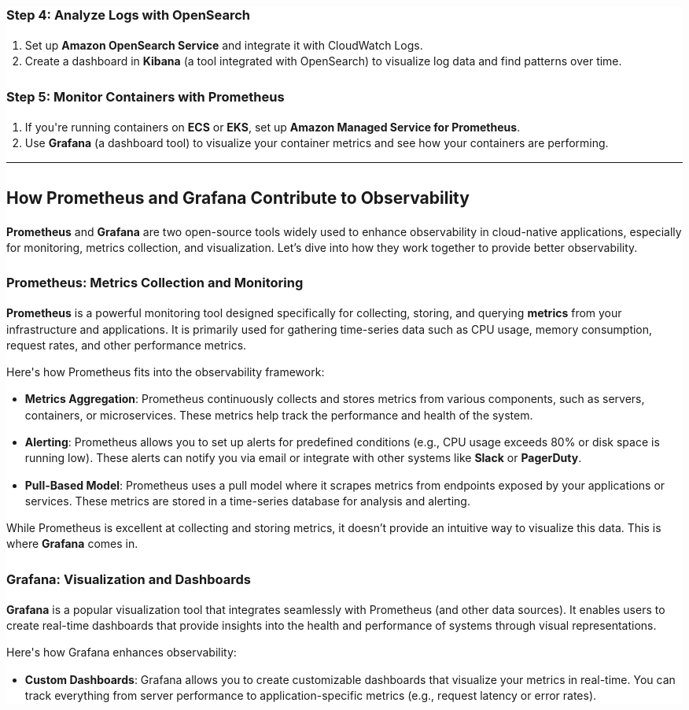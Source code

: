 ### Step 4: Analyze Logs with OpenSearch

1. Set up **Amazon OpenSearch Service** and integrate it with CloudWatch Logs.
2. Create a dashboard in **Kibana** (a tool integrated with OpenSearch) to visualize log data and find patterns over time.

### Step 5: Monitor Containers with Prometheus

1. If you're running containers on **ECS** or **EKS**, set up **Amazon Managed Service for Prometheus**.
2. Use **Grafana** (a dashboard tool) to visualize your container metrics and see how your containers are performing.

---
## How Prometheus and Grafana Contribute to Observability

**Prometheus** and **Grafana** are two open-source tools widely used to enhance observability in cloud-native applications, especially for monitoring, metrics collection, and visualization. Let’s dive into how they work together to provide better observability.

### Prometheus: Metrics Collection and Monitoring

**Prometheus** is a powerful monitoring tool designed specifically for collecting, storing, and querying **metrics** from your infrastructure and applications. It is primarily used for gathering time-series data such as CPU usage, memory consumption, request rates, and other performance metrics.

Here's how Prometheus fits into the observability framework:

- **Metrics Aggregation**: Prometheus continuously collects and stores metrics from various components, such as servers, containers, or microservices. These metrics help track the performance and health of the system.
  
- **Alerting**: Prometheus allows you to set up alerts for predefined conditions (e.g., CPU usage exceeds 80% or disk space is running low). These alerts can notify you via email or integrate with other systems like **Slack** or **PagerDuty**.

- **Pull-Based Model**: Prometheus uses a pull model where it scrapes metrics from endpoints exposed by your applications or services. These metrics are stored in a time-series database for analysis and alerting.

While Prometheus is excellent at collecting and storing metrics, it doesn’t provide an intuitive way to visualize this data. This is where **Grafana** comes in.

### Grafana: Visualization and Dashboards

**Grafana** is a popular visualization tool that integrates seamlessly with Prometheus (and other data sources). It enables users to create real-time dashboards that provide insights into the health and performance of systems through visual representations.

Here's how Grafana enhances observability:

- **Custom Dashboards**: Grafana allows you to create customizable dashboards that visualize your metrics in real-time. You can track everything from server performance to application-specific metrics (e.g., request latency or error rates).
  